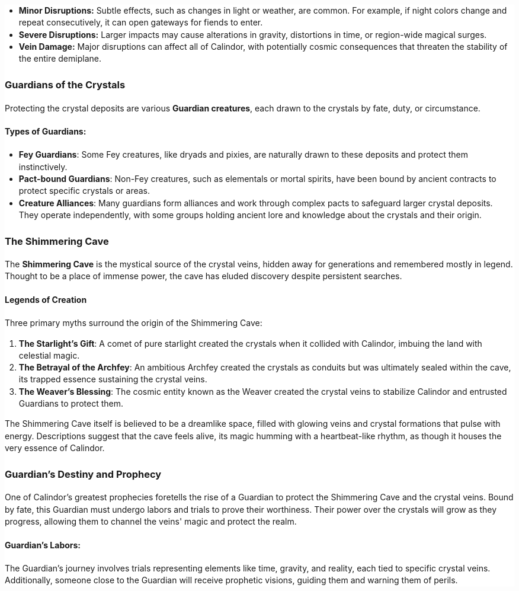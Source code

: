 - **Minor Disruptions:** Subtle effects, such as changes in light or weather, are common. For example, if night colors change and repeat consecutively, it can open gateways for fiends to enter.
- **Severe Disruptions:** Larger impacts may cause alterations in gravity, distortions in time, or region-wide magical surges.
- **Vein Damage:** Major disruptions can affect all of Calindor, with potentially cosmic consequences that threaten the stability of the entire demiplane.

### **Guardians of the Crystals**

Protecting the crystal deposits are various **Guardian creatures**, each drawn to the crystals by fate, duty, or circumstance.

#### **Types of Guardians:**

- **Fey Guardians**: Some Fey creatures, like dryads and pixies, are naturally drawn to these deposits and protect them instinctively.
- **Pact-bound Guardians**: Non-Fey creatures, such as elementals or mortal spirits, have been bound by ancient contracts to protect specific crystals or areas.
- **Creature Alliances**: Many guardians form alliances and work through complex pacts to safeguard larger crystal deposits. They operate independently, with some groups holding ancient lore and knowledge about the crystals and their origin.

### **The Shimmering Cave**

The **Shimmering Cave** is the mystical source of the crystal veins, hidden away for generations and remembered mostly in legend. Thought to be a place of immense power, the cave has eluded discovery despite persistent searches.

#### **Legends of Creation**

Three primary myths surround the origin of the Shimmering Cave:

1. **The Starlight’s Gift**: A comet of pure starlight created the crystals when it collided with Calindor, imbuing the land with celestial magic.
2. **The Betrayal of the Archfey**: An ambitious Archfey created the crystals as conduits but was ultimately sealed within the cave, its trapped essence sustaining the crystal veins.
3. **The Weaver’s Blessing**: The cosmic entity known as the Weaver created the crystal veins to stabilize Calindor and entrusted Guardians to protect them.

The Shimmering Cave itself is believed to be a dreamlike space, filled with glowing veins and crystal formations that pulse with energy. Descriptions suggest that the cave feels alive, its magic humming with a heartbeat-like rhythm, as though it houses the very essence of Calindor.

### **Guardian’s Destiny and Prophecy**

One of Calindor’s greatest prophecies foretells the rise of a Guardian to protect the Shimmering Cave and the crystal veins. Bound by fate, this Guardian must undergo labors and trials to prove their worthiness. Their power over the crystals will grow as they progress, allowing them to channel the veins' magic and protect the realm.

#### **Guardian’s Labors:**

The Guardian’s journey involves trials representing elements like time, gravity, and reality, each tied to specific crystal veins. Additionally, someone close to the Guardian will receive prophetic visions, guiding them and warning them of perils.
